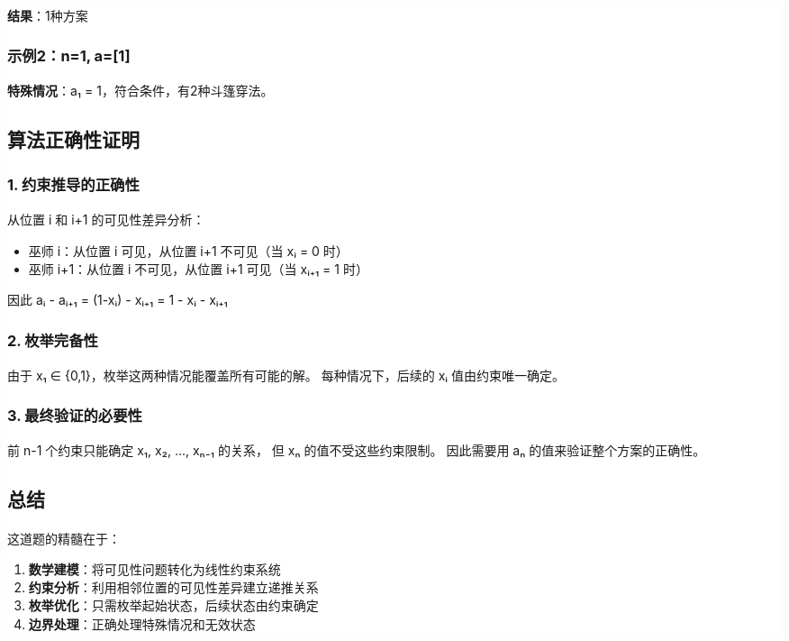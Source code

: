 **结果**：1种方案

### 示例2：n=1, a=[1]

**特殊情况**：a₁ = 1，符合条件，有2种斗篷穿法。

## 算法正确性证明

### 1. 约束推导的正确性

从位置 i 和 i+1 的可见性差异分析：
- 巫师 i：从位置 i 可见，从位置 i+1 不可见（当 xᵢ = 0 时）
- 巫师 i+1：从位置 i 不可见，从位置 i+1 可见（当 xᵢ₊₁ = 1 时）

因此 aᵢ - aᵢ₊₁ = (1-xᵢ) - xᵢ₊₁ = 1 - xᵢ - xᵢ₊₁

### 2. 枚举完备性

由于 x₁ ∈ {0,1}，枚举这两种情况能覆盖所有可能的解。
每种情况下，后续的 xᵢ 值由约束唯一确定。

### 3. 最终验证的必要性

前 n-1 个约束只能确定 x₁, x₂, ..., xₙ₋₁ 的关系，
但 xₙ 的值不受这些约束限制。
因此需要用 aₙ 的值来验证整个方案的正确性。

## 总结

这道题的精髓在于：

1. **数学建模**：将可见性问题转化为线性约束系统
2. **约束分析**：利用相邻位置的可见性差异建立递推关系
3. **枚举优化**：只需枚举起始状态，后续状态由约束确定
4. **边界处理**：正确处理特殊情况和无效状态

